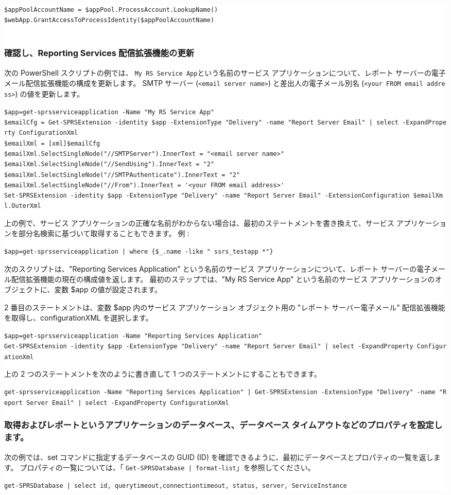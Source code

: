 ```  
$appPoolAccountName = $appPool.ProcessAccount.LookupName()  
$webApp.GrantAccessToProcessIdentity($appPoolAccountName)  
  
```  
  
###  <a name="bkmk_example_delivery_extension"></a> 確認し、Reporting Services 配信拡張機能の更新  
 次の PowerShell スクリプトの例では、 `My RS Service App`という名前のサービス アプリケーションについて、レポート サーバーの電子メール配信拡張機能の構成を更新します。 SMTP サーバー (`<email server name>`) と差出人の電子メール別名 (`<your FROM email address>`) の値を更新します。  
  
```  
$app=get-sprsserviceapplication -Name "My RS Service App"  
$emailCfg = Get-SPRSExtension -identity $app -ExtensionType "Delivery" -name "Report Server Email" | select -ExpandProperty ConfigurationXml   
$emailXml = [xml]$emailCfg   
$emailXml.SelectSingleNode("//SMTPServer").InnerText = "<email server name>"  
$emailXml.SelectSingleNode("//SendUsing").InnerText = "2"  
$emailXml.SelectSingleNode("//SMTPAuthenticate").InnerText = "2"  
$emailXml.SelectSingleNode("//From").InnerText = '<your FROM email address>'  
Set-SPRSExtension -identity $app -ExtensionType "Delivery" -name "Report Server Email" -ExtensionConfiguration $emailXml.OuterXml  
```  
  
 上の例で、サービス アプリケーションの正確な名前がわからない場合は、最初のステートメントを書き換えて、サービス アプリケーションを部分名検索に基づいて取得することもできます。 例 :  
  
```  
$app=get-sprsserviceapplication | where {$_.name -like " ssrs_testapp *"}  
```  
  
 次のスクリプトは、"Reporting Services Application" という名前のサービス アプリケーションについて、レポート サーバーの電子メール配信拡張機能の現在の構成値を返します。 最初のステップでは、"My RS Service App" という名前のサービス アプリケーションのオブジェクトに、変数 $app の値が設定されます。  
  
 2 番目のステートメントは、変数 $app 内のサービス アプリケーション オブジェクト用の "レポート サーバー電子メール" 配信拡張機能を取得し、configurationXML を選択します。  
  
```  
$app=get-sprsserviceapplication -Name "Reporting Services Application"  
Get-SPRSExtension -identity $app -ExtensionType "Delivery" -name "Report Server Email" | select -ExpandProperty ConfigurationXml  
```  
  
 上の 2 つのステートメントを次のように書き直して 1 つのステートメントにすることもできます。  
  
```  
get-sprsserviceapplication -Name "Reporting Services Application" | Get-SPRSExtension -ExtensionType "Delivery" -name "Report Server Email" | select -ExpandProperty ConfigurationXml  
```  
  
###  <a name="bkmk_example_db_properties"></a> 取得およびレポートというアプリケーションのデータベース、データベース タイムアウトなどのプロパティを設定します。  
 次の例では、set コマンドに指定するデータベースの GUID (ID) を確認できるように、最初にデータベースとプロパティの一覧を返します。 プロパティの一覧については、「 `Get-SPRSDatabase | format-list`」を参照してください。  
  
```  
get-SPRSDatabase | select id, querytimeout,connectiontimeout, status, server, ServiceInstance   
```  
  